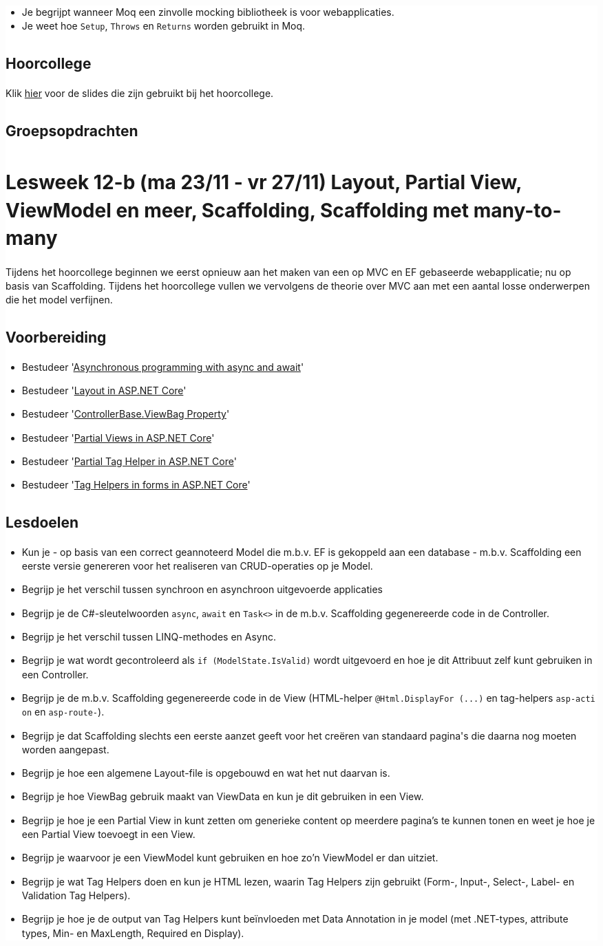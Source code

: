 * Je begrijpt wanneer Moq een zinvolle mocking bibliotheek is voor webapplicaties. 
* Je weet hoe `Setup`, `Throws` en `Returns` worden gebruikt in Moq. 

## Hoorcollege

Klik [hier](les7.html) voor de slides die zijn gebruikt bij het hoorcollege. 

## Groepsopdrachten

# Lesweek 12-b (ma 23/11 - vr 27/11) Layout, Partial View, ViewModel en meer, Scaffolding, Scaffolding met many-to-many

Tijdens het hoorcollege beginnen we eerst opnieuw aan het maken van een op MVC en EF gebaseerde webapplicatie; nu op basis van Scaffolding. 
Tijdens het hoorcollege vullen we vervolgens de theorie over MVC aan met een aantal losse onderwerpen die het model verfijnen.

## Voorbereiding

*   Bestudeer '[Asynchronous programming with async and await](https://docs.microsoft.com/en-us/dotnet/csharp/programming-guide/concepts/async/index)'  

*   Bestudeer '[Layout in ASP.NET Core](https://docs.microsoft.com/en-us/aspnet/core/mvc/views/layout)'
*   Bestudeer '[ControllerBase.ViewBag Property](https://docs.microsoft.com/en-us/dotnet/api/system.web.mvc.controllerbase.viewbag?view=aspnet-mvc-5.2)'
*   Bestudeer '[Partial Views in ASP.NET Core](https://docs.microsoft.com/en-us/aspnet/core/mvc/views/partial)'
*   Bestudeer '[Partial Tag Helper in ASP.NET Core](https://docs.microsoft.com/en-us/aspnet/core/mvc/views/tag-helpers/built-in/partial-tag-helper)'
*   Bestudeer '[Tag Helpers in forms in ASP.NET Core](https://docs.microsoft.com/en-us/aspnet/core/mvc/views/working-with-forms)'  

## Lesdoelen

* Kun je - op basis van een correct geannoteerd Model die m.b.v. EF is gekoppeld aan een database - m.b.v. Scaffolding een eerste versie genereren voor het realiseren van CRUD-operaties op je Model. 
* Begrijp je het verschil tussen synchroon en asynchroon uitgevoerde applicaties
* Begrijp je de C#-sleutelwoorden `async`, `await` en `Task<>` in de m.b.v. Scaffolding gegenereerde code in de Controller.
* Begrijp je het verschil tussen LINQ-methodes  en Async.
* Begrijp je wat wordt gecontroleerd als `if (ModelState.IsValid)` wordt uitgevoerd en hoe je dit Attribuut zelf kunt gebruiken in een Controller.
* Begrijp je de m.b.v. Scaffolding gegenereerde code in de View (HTML-helper `@Html.DisplayFor (...)` en tag-helpers `asp-action` en `asp-route-`).
* Begrijp je dat Scaffolding slechts een eerste aanzet geeft voor het creëren van standaard pagina's die daarna nog moeten worden aangepast.

* Begrijp je hoe een algemene Layout-file is opgebouwd en wat het nut daarvan is.
* Begrijp je hoe ViewBag gebruik maakt van ViewData en kun je dit gebruiken in een View.
* Begrijp je hoe je een Partial View in kunt zetten om generieke content op meerdere pagina’s te kunnen tonen en weet je hoe je een Partial View toevoegt in een View.
* Begrijp je waarvoor je een ViewModel kunt gebruiken en hoe zo’n ViewModel er dan uitziet. 
* Begrijp je wat Tag Helpers doen en kun je HTML lezen, waarin Tag Helpers zijn gebruikt (Form-, Input-, Select-, Label- en Validation Tag Helpers).
* Begrijp je hoe je de output van Tag Helpers kunt beïnvloeden met Data Annotation in je model (met .NET-types, attribute types, Min- en MaxLength, Required en Display).
